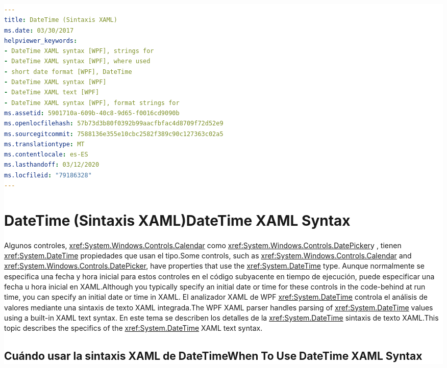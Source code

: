 ```yaml
---
title: DateTime (Sintaxis XAML)
ms.date: 03/30/2017
helpviewer_keywords:
- DateTime XAML syntax [WPF], strings for
- DateTime XAML syntax [WPF], where used
- short date format [WPF], DateTime
- DateTime XAML syntax [WPF]
- DateTime XAML text [WPF]
- DateTime XAML syntax [WPF], format strings for
ms.assetid: 5901710a-609b-40c8-9d65-f0016cd9090b
ms.openlocfilehash: 57b73d3b80f0392b99aacfbfac4d8709f72d52e9
ms.sourcegitcommit: 7588136e355e10cbc2582f389c90c127363c02a5
ms.translationtype: MT
ms.contentlocale: es-ES
ms.lasthandoff: 03/12/2020
ms.locfileid: "79186328"
---
```

# <a name="datetime-xaml-syntax"></a><span data-ttu-id="f1265-102">DateTime (Sintaxis XAML)</span><span class="sxs-lookup"><span data-stu-id="f1265-102">DateTime XAML Syntax</span></span>
<span data-ttu-id="f1265-103">Algunos controles, <xref:System.Windows.Controls.Calendar> como <xref:System.Windows.Controls.DatePicker>y , tienen <xref:System.DateTime> propiedades que usan el tipo.</span><span class="sxs-lookup"><span data-stu-id="f1265-103">Some controls, such as <xref:System.Windows.Controls.Calendar> and <xref:System.Windows.Controls.DatePicker>, have properties that use the <xref:System.DateTime> type.</span></span> <span data-ttu-id="f1265-104">Aunque normalmente se especifica una fecha y hora inicial para estos controles en el código subyacente en tiempo de ejecución, puede especificar una fecha u hora inicial en XAML.</span><span class="sxs-lookup"><span data-stu-id="f1265-104">Although you typically specify an initial date or time for these controls in the code-behind at run time, you can specify an initial date or time in XAML.</span></span> <span data-ttu-id="f1265-105">El analizador XAML de WPF <xref:System.DateTime> controla el análisis de valores mediante una sintaxis de texto XAML integrada.</span><span class="sxs-lookup"><span data-stu-id="f1265-105">The WPF XAML parser handles parsing of <xref:System.DateTime> values using a built-in XAML text syntax.</span></span> <span data-ttu-id="f1265-106">En este tema se describen los detalles de la <xref:System.DateTime> sintaxis de texto XAML.</span><span class="sxs-lookup"><span data-stu-id="f1265-106">This topic describes the specifics of the <xref:System.DateTime> XAML text syntax.</span></span>  

<a name="where_datetime_xaml_syntax_is_used"></a>
## <a name="when-to-use-datetime-xaml-syntax"></a><span data-ttu-id="f1265-107">Cuándo usar la sintaxis XAML de DateTime</span><span class="sxs-lookup"><span data-stu-id="f1265-107">When To Use DateTime XAML Syntax</span></span>  